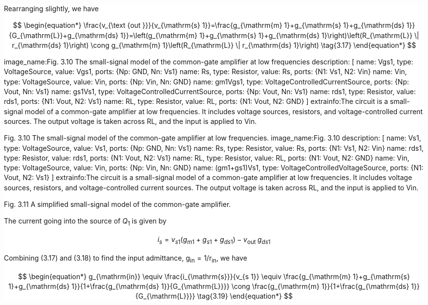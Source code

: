 Rearranging slightly, we have

$$
\begin{equation*}
\frac{v_{\text {out }}}{v_{\mathrm{s} 1}}=\frac{g_{\mathrm{m} 1}+g_{\mathrm{s} 1}+g_{\mathrm{ds} 1}}{G_{\mathrm{L}}+g_{\mathrm{ds} 1}}=\left(g_{\mathrm{m} 1}+g_{\mathrm{s} 1}+g_{\mathrm{ds} 1}\right)\left(R_{\mathrm{L}} \| r_{\mathrm{ds} 1}\right) \cong g_{\mathrm{m} 1}\left(R_{\mathrm{L}} \| r_{\mathrm{ds} 1}\right) \tag{3.17}
\end{equation*}
$$

image_name:Fig. 3.10 The small-signal model of the common-gate amplifier at low frequencies
description:
[
name: Vgs1, type: VoltageSource, value: Vgs1, ports: {Np: GND, Nn: Vs1}
name: Rs, type: Resistor, value: Rs, ports: {N1: Vs1, N2: Vin}
name: Vin, type: VoltageSource, value: Vin, ports: {Np: Vin, Nn: GND}
name: gm1Vgs1, type: VoltageControlledCurrentSource, ports: {Np: Vout, Nn: Vs1}
name: gs1Vs1, type: VoltageControlledCurrentSource, ports: {Np: Vout, Nn: Vs1}
name: rds1, type: Resistor, value: rds1, ports: {N1: Vout, N2: Vs1}
name: RL, type: Resistor, value: RL, ports: {N1: Vout, N2: GND}
]
extrainfo:The circuit is a small-signal model of a common-gate amplifier at low frequencies. It includes voltage sources, resistors, and voltage-controlled current sources. The output voltage is taken across RL, and the input is applied to Vin.

Fig. 3.10 The small-signal model of the common-gate amplifier at low frequencies.
image_name:Fig. 3.10
description:
[
name: Vs1, type: VoltageSource, value: Vs1, ports: {Np: GND, Nn: Vs1}
name: Rs, type: Resistor, value: Rs, ports: {N1: Vs1, N2: Vin}
name: rds1, type: Resistor, value: rds1, ports: {N1: Vout, N2: Vs1}
name: RL, type: Resistor, value: RL, ports: {N1: Vout, N2: GND}
name: Vin, type: VoltageSource, value: Vin, ports: {Np: Vin, Nn: GND}
name: (gm1+gs1)Vs1, type: VoltageControlledVoltageSource, ports: {N1: Vout, N2: Vs1}
]
extrainfo:The circuit is a small-signal model of a common-gate amplifier at low frequencies. It includes voltage sources, resistors, and voltage-controlled current sources. The output voltage is taken across RL, and the input is applied to Vin.

Fig. 3.11 A simplified small-signal model of the common-gate amplifier.

The current going into the source of $Q_{1}$ is given by

$$
\begin{equation*}
i_{s}=v_{s 1}\left(g_{m 1}+g_{s 1}+g_{d s 1}\right)-v_{\text {out }} g_{d s 1} \tag{3.18}
\end{equation*}
$$

Combining (3.17) and (3.18) to find the input admittance, $\mathrm{g}_{\mathrm{in}}=1 / \mathrm{r}_{\mathrm{in}}$, we have

$$
\begin{equation*}
g_{\mathrm{in}} \equiv \frac{i_{\mathrm{s}}}{v_{s 1}} \equiv \frac{g_{\mathrm{m} 1}+g_{\mathrm{s} 1}+g_{\mathrm{ds} 1}}{1+\frac{g_{\mathrm{ds} 1}}{G_{\mathrm{L}}}} \cong \frac{g_{\mathrm{m} 1}}{1+\frac{g_{\mathrm{ds} 1}}{G_{\mathrm{L}}}} \tag{3.19}
\end{equation*}
$$

